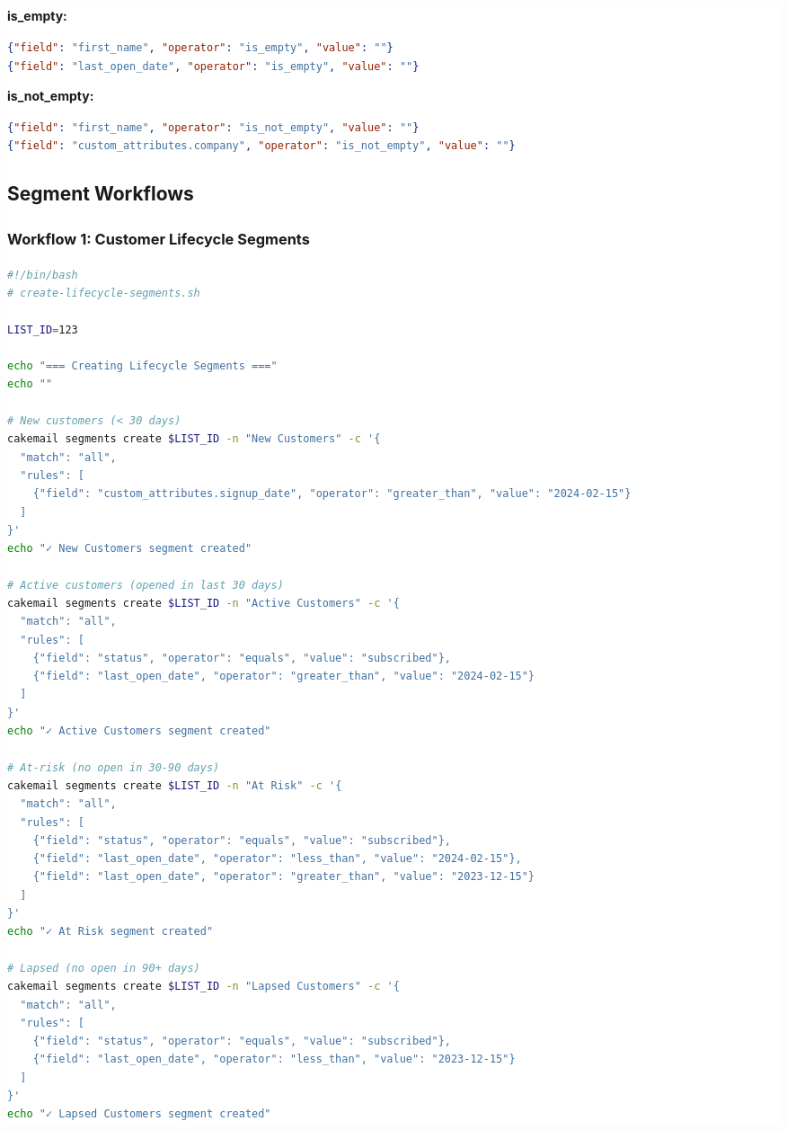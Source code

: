 **is_empty:**
```json
{"field": "first_name", "operator": "is_empty", "value": ""}
{"field": "last_open_date", "operator": "is_empty", "value": ""}
```

**is_not_empty:**
```json
{"field": "first_name", "operator": "is_not_empty", "value": ""}
{"field": "custom_attributes.company", "operator": "is_not_empty", "value": ""}
```

## Segment Workflows

### Workflow 1: Customer Lifecycle Segments

```bash
#!/bin/bash
# create-lifecycle-segments.sh

LIST_ID=123

echo "=== Creating Lifecycle Segments ==="
echo ""

# New customers (< 30 days)
cakemail segments create $LIST_ID -n "New Customers" -c '{
  "match": "all",
  "rules": [
    {"field": "custom_attributes.signup_date", "operator": "greater_than", "value": "2024-02-15"}
  ]
}'
echo "✓ New Customers segment created"

# Active customers (opened in last 30 days)
cakemail segments create $LIST_ID -n "Active Customers" -c '{
  "match": "all",
  "rules": [
    {"field": "status", "operator": "equals", "value": "subscribed"},
    {"field": "last_open_date", "operator": "greater_than", "value": "2024-02-15"}
  ]
}'
echo "✓ Active Customers segment created"

# At-risk (no open in 30-90 days)
cakemail segments create $LIST_ID -n "At Risk" -c '{
  "match": "all",
  "rules": [
    {"field": "status", "operator": "equals", "value": "subscribed"},
    {"field": "last_open_date", "operator": "less_than", "value": "2024-02-15"},
    {"field": "last_open_date", "operator": "greater_than", "value": "2023-12-15"}
  ]
}'
echo "✓ At Risk segment created"

# Lapsed (no open in 90+ days)
cakemail segments create $LIST_ID -n "Lapsed Customers" -c '{
  "match": "all",
  "rules": [
    {"field": "status", "operator": "equals", "value": "subscribed"},
    {"field": "last_open_date", "operator": "less_than", "value": "2023-12-15"}
  ]
}'
echo "✓ Lapsed Customers segment created"

```